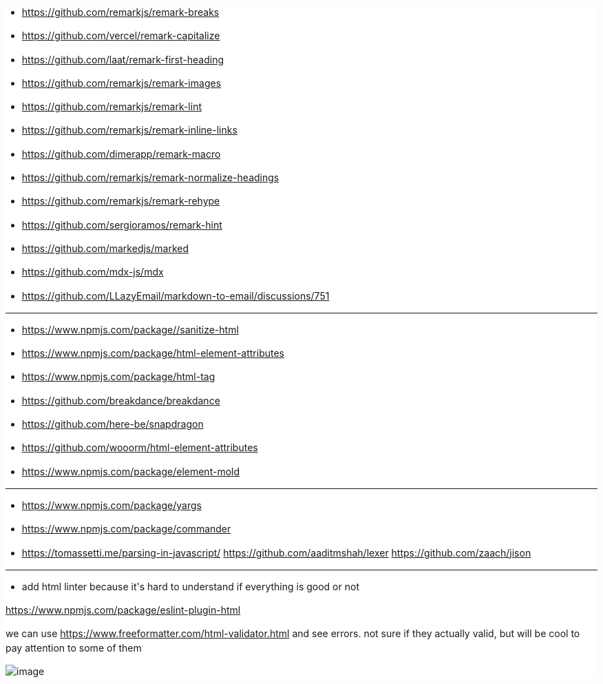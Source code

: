 - https://github.com/remarkjs/remark-breaks

- https://github.com/vercel/remark-capitalize

- https://github.com/laat/remark-first-heading

- https://github.com/remarkjs/remark-images

- https://github.com/remarkjs/remark-lint

- https://github.com/remarkjs/remark-inline-links

- https://github.com/dimerapp/remark-macro

- https://github.com/remarkjs/remark-normalize-headings

- https://github.com/remarkjs/remark-rehype

- https://github.com/sergioramos/remark-hint

- https://github.com/markedjs/marked

- https://github.com/mdx-js/mdx

- https://github.com/LLazyEmail/markdown-to-email/discussions/751

----


- https://www.npmjs.com/package//sanitize-html

- https://www.npmjs.com/package/html-element-attributes

- https://www.npmjs.com/package/html-tag

- https://github.com/breakdance/breakdance

- https://github.com/here-be/snapdragon

- https://github.com/wooorm/html-element-attributes

- https://www.npmjs.com/package/element-mold

-----

- https://www.npmjs.com/package/yargs

- https://www.npmjs.com/package/commander

- https://tomassetti.me/parsing-in-javascript/ https://github.com/aaditmshah/lexer https://github.com/zaach/jison

---

- add html linter
because it's hard to understand if everything is good or not

https://www.npmjs.com/package/eslint-plugin-html

we can use https://www.freeformatter.com/html-validator.html and see errors. not sure if they actually valid, but will be cool to pay attention to some of them

![image](https://user-images.githubusercontent.com/1469198/96992186-2fd57b00-1532-11eb-8709-f18dde099c7c.png)
